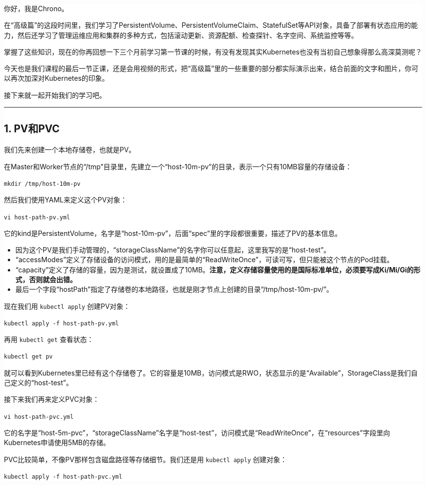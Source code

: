 你好，我是Chrono。

在“高级篇”的这段时间里，我们学习了PersistentVolume、PersistentVolumeClaim、StatefulSet等API对象，具备了部署有状态应用的能力，然后还学习了管理运维应用和集群的多种方式，包括滚动更新、资源配额、检查探针、名字空间、系统监控等等。

掌握了这些知识，现在的你再回想一下三个月前学习第一节课的时候，有没有发现其实Kubernetes也没有当初自己想象得那么高深莫测呢？

今天也是我们课程的最后一节正课，还是会用视频的形式，把“高级篇”里的一些重要的部分都实际演示出来，结合前面的文字和图片，你可以再次加深对Kubernetes的印象。

接下来就一起开始我们的学习吧。

* * *

## 1. PV和PVC

我们先来创建一个本地存储卷，也就是PV。

在Master和Worker节点的“/tmp”目录里，先建立一个“host-10m-pv”的目录，表示一个只有10MB容量的存储设备：

```plain
mkdir /tmp/host-10m-pv
```

然后我们使用YAML来定义这个PV对象：

```plain
vi host-path-pv.yml
```

它的kind是PersistentVolume，名字是“host-10m-pv”，后面“spec”里的字段都很重要，描述了PV的基本信息。

- 因为这个PV是我们手动管理的，“storageClassName”的名字你可以任意起，这里我写的是“host-test”。
- “accessModes”定义了存储设备的访问模式，用的是最简单的“ReadWriteOnce”，可读可写，但只能被这个节点的Pod挂载。
- “capacity”定义了存储的容量，因为是测试，就设置成了10MB。**注意，定义存储容量使用的是国际标准单位，必须要写成Ki/Mi/Gi的形式，否则就会出错。**
- 最后一个字段“hostPath”指定了存储卷的本地路径，也就是刚才节点上创建的目录“/tmp/host-10m-pv/”。

现在我们用 `kubectl apply` 创建PV对象：

```plain
kubectl apply -f host-path-pv.yml
```

再用 `kubectl get` 查看状态：

```plain
kubectl get pv
```

就可以看到Kubernetes里已经有这个存储卷了。它的容量是10MB，访问模式是RWO，状态显示的是“Available”，StorageClass是我们自己定义的“host-test”。

接下来我们再来定义PVC对象：

```plain
vi host-path-pvc.yml
```

它的名字是“host-5m-pvc”，“storageClassName”名字是“host-test”，访问模式是“ReadWriteOnce”，在“resources”字段里向Kubernetes申请使用5MB的存储。

PVC比较简单，不像PV那样包含磁盘路径等存储细节。我们还是用 `kubectl apply` 创建对象：

```plain
kubectl apply -f host-path-pvc.yml
```
